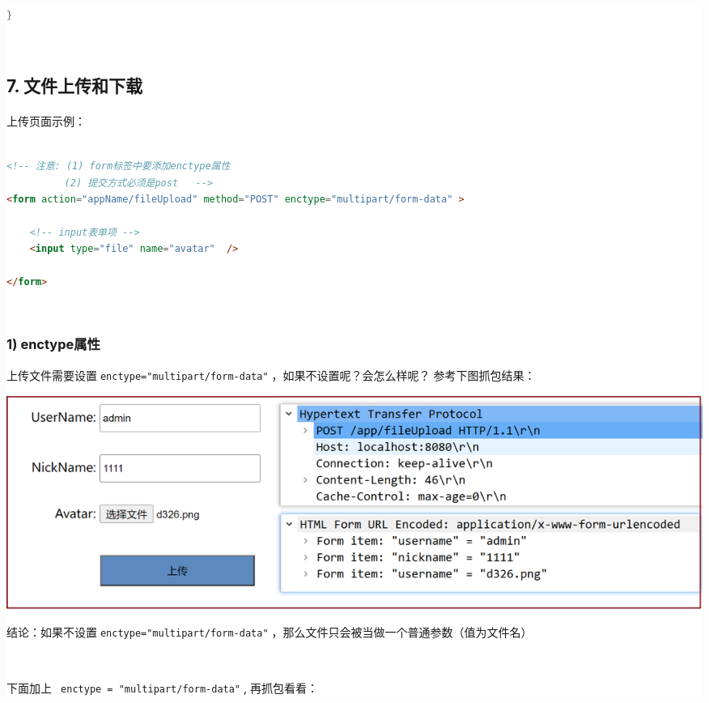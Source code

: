 ```java
}

```



<br>



## 7. 文件上传和下载

上传页面示例：

```html

<!-- 注意: (1) form标签中要添加enctype属性 
          (2) 提交方式必须是post   -->
<form action="appName/fileUpload" method="POST" enctype="multipart/form-data" >
    
 	<!-- input表单项 -->
    <input type="file" name="avatar"  />
    
</form>

```

<br>



### 1) enctype属性

上传文件需要设置 ` enctype="multipart/form-data" ` ，如果不设置呢？会怎么样呢？ 参考下图抓包结果：

![image-20220412142719112](../vx_images/image-20220412142719112.png)

结论：如果不设置 ` enctype="multipart/form-data" ` ，那么文件只会被当做一个普通参数（值为文件名）

<br/>



下面加上 ` enctype = "multipart/form-data"` , 再抓包看看：
